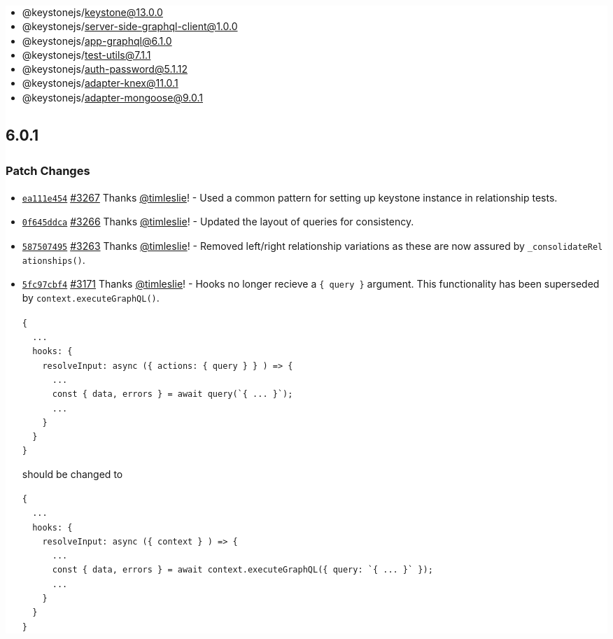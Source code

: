   - @keystonejs/keystone@13.0.0
  - @keystonejs/server-side-graphql-client@1.0.0
  - @keystonejs/app-graphql@6.1.0
  - @keystonejs/test-utils@7.1.1
  - @keystonejs/auth-password@5.1.12
  - @keystonejs/adapter-knex@11.0.1
  - @keystonejs/adapter-mongoose@9.0.1

## 6.0.1

### Patch Changes

- [`ea111e454`](https://github.com/keystonejs/keystone/commit/ea111e4543ff15961f7351c18216502013647d64) [#3267](https://github.com/keystonejs/keystone/pull/3267) Thanks [@timleslie](https://github.com/timleslie)! - Used a common pattern for setting up keystone instance in relationship tests.

* [`0f645ddca`](https://github.com/keystonejs/keystone/commit/0f645ddcad8f5b65e41fc731b8f10a7d406b3cda) [#3266](https://github.com/keystonejs/keystone/pull/3266) Thanks [@timleslie](https://github.com/timleslie)! - Updated the layout of queries for consistency.

- [`587507495`](https://github.com/keystonejs/keystone/commit/587507495aeaa70c2f0566e1b573ca4b02d1e977) [#3263](https://github.com/keystonejs/keystone/pull/3263) Thanks [@timleslie](https://github.com/timleslie)! - Removed left/right relationship variations as these are now assured by `_consolidateRelationships()`.

* [`5fc97cbf4`](https://github.com/keystonejs/keystone/commit/5fc97cbf4489587a3a8cb38c04ba81fc2cb1fc5a) [#3171](https://github.com/keystonejs/keystone/pull/3171) Thanks [@timleslie](https://github.com/timleslie)! - Hooks no longer recieve a `{ query }` argument. This functionality has been superseded by `context.executeGraphQL()`.

  ```
  {
    ...
    hooks: {
      resolveInput: async ({ actions: { query } } ) => {
        ...
        const { data, errors } = await query(`{ ... }`);
        ...
      }
    }
  }
  ```

  should be changed to

  ```
  {
    ...
    hooks: {
      resolveInput: async ({ context } ) => {
        ...
        const { data, errors } = await context.executeGraphQL({ query: `{ ... }` });
        ...
      }
    }
  }
  ```

